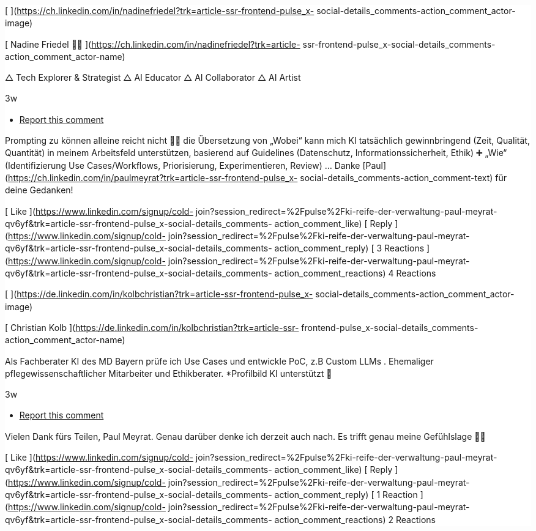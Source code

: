 [ ](https://ch.linkedin.com/in/nadinefriedel?trk=article-ssr-frontend-pulse_x-
social-details_comments-action_comment_actor-image)

[ Nadine Friedel 👩🚀 ](https://ch.linkedin.com/in/nadinefriedel?trk=article-
ssr-frontend-pulse_x-social-details_comments-action_comment_actor-name)

△ Tech Explorer & Strategist △ AI Educator △ AI Collaborator △ AI Artist

3w

  * [ Report this comment ](/uas/login?session_redirect=https%3A%2F%2Fde.linkedin.com%2Fpulse%2Fki-reife-der-verwaltung-paul-meyrat-qv6yf&trk=article-ssr-frontend-pulse_x-social-details_comments-action_comment_ellipsis-menu-semaphore-sign-in-redirect&guestReportContentType=COMMENT&_f=guest-reporting)

Prompting zu können alleine reicht nicht 🙌🏽 die Übersetzung von „Wobei“ kann
mich KI tatsächlich gewinnbringend (Zeit, Qualität, Quantität) in meinem
Arbeitsfeld unterstützen, basierend auf Guidelines (Datenschutz,
Informationssicherheit, Ethik) ➕ „Wie“ (Identifizierung Use Cases/Workflows,
Priorisierung, Experimentieren, Review) … Danke
[Paul](https://ch.linkedin.com/in/paulmeyrat?trk=article-ssr-frontend-pulse_x-
social-details_comments-action_comment-text) für deine Gedanken!

[ Like  ](https://www.linkedin.com/signup/cold-
join?session_redirect=%2Fpulse%2Fki-reife-der-verwaltung-paul-meyrat-
qv6yf&trk=article-ssr-frontend-pulse_x-social-details_comments-
action_comment_like) [ Reply  ](https://www.linkedin.com/signup/cold-
join?session_redirect=%2Fpulse%2Fki-reife-der-verwaltung-paul-meyrat-
qv6yf&trk=article-ssr-frontend-pulse_x-social-details_comments-
action_comment_reply) [ 3 Reactions ](https://www.linkedin.com/signup/cold-
join?session_redirect=%2Fpulse%2Fki-reife-der-verwaltung-paul-meyrat-
qv6yf&trk=article-ssr-frontend-pulse_x-social-details_comments-
action_comment_reactions) 4 Reactions

[ ](https://de.linkedin.com/in/kolbchristian?trk=article-ssr-frontend-pulse_x-
social-details_comments-action_comment_actor-image)

[ Christian Kolb ](https://de.linkedin.com/in/kolbchristian?trk=article-ssr-
frontend-pulse_x-social-details_comments-action_comment_actor-name)

Als Fachberater KI des MD Bayern prüfe ich Use Cases und entwickle PoC, z.B
Custom LLMs <derzeit Fokus Pflegebegutachtung>. Ehemaliger
pflegewissenschaftlicher Mitarbeiter und Ethikberater. *Profilbild KI
unterstützt 🤖

3w

  * [ Report this comment ](/uas/login?session_redirect=https%3A%2F%2Fde.linkedin.com%2Fpulse%2Fki-reife-der-verwaltung-paul-meyrat-qv6yf&trk=article-ssr-frontend-pulse_x-social-details_comments-action_comment_ellipsis-menu-semaphore-sign-in-redirect&guestReportContentType=COMMENT&_f=guest-reporting)

Vielen Dank fürs Teilen, Paul Meyrat. Genau darüber denke ich derzeit auch
nach. Es trifft genau meine Gefühlslage 🙏🏽

[ Like  ](https://www.linkedin.com/signup/cold-
join?session_redirect=%2Fpulse%2Fki-reife-der-verwaltung-paul-meyrat-
qv6yf&trk=article-ssr-frontend-pulse_x-social-details_comments-
action_comment_like) [ Reply  ](https://www.linkedin.com/signup/cold-
join?session_redirect=%2Fpulse%2Fki-reife-der-verwaltung-paul-meyrat-
qv6yf&trk=article-ssr-frontend-pulse_x-social-details_comments-
action_comment_reply) [ 1 Reaction ](https://www.linkedin.com/signup/cold-
join?session_redirect=%2Fpulse%2Fki-reife-der-verwaltung-paul-meyrat-
qv6yf&trk=article-ssr-frontend-pulse_x-social-details_comments-
action_comment_reactions) 2 Reactions
